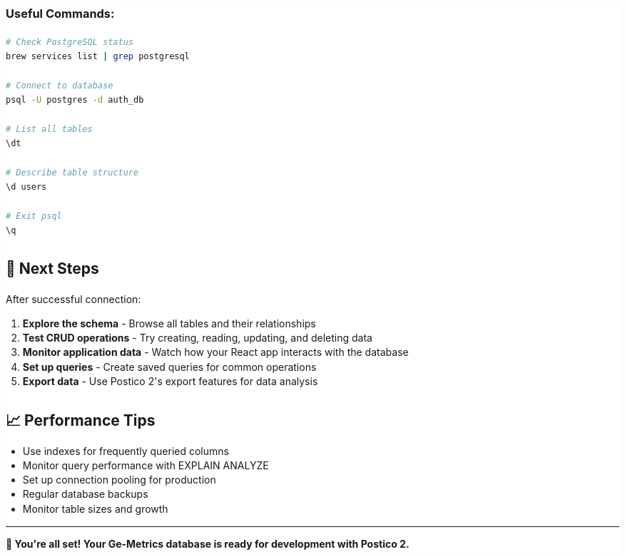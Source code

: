 ### Useful Commands:

```bash
# Check PostgreSQL status
brew services list | grep postgresql

# Connect to database
psql -U postgres -d auth_db

# List all tables
\dt

# Describe table structure
\d users

# Exit psql
\q
```

## 🎯 Next Steps

After successful connection:

1. **Explore the schema** - Browse all tables and their relationships
2. **Test CRUD operations** - Try creating, reading, updating, and deleting data
3. **Monitor application data** - Watch how your React app interacts with the database
4. **Set up queries** - Create saved queries for common operations
5. **Export data** - Use Postico 2's export features for data analysis

## 📈 Performance Tips

- Use indexes for frequently queried columns
- Monitor query performance with EXPLAIN ANALYZE
- Set up connection pooling for production
- Regular database backups
- Monitor table sizes and growth

---

**🎉 You're all set! Your Ge-Metrics database is ready for development with Postico 2.** 